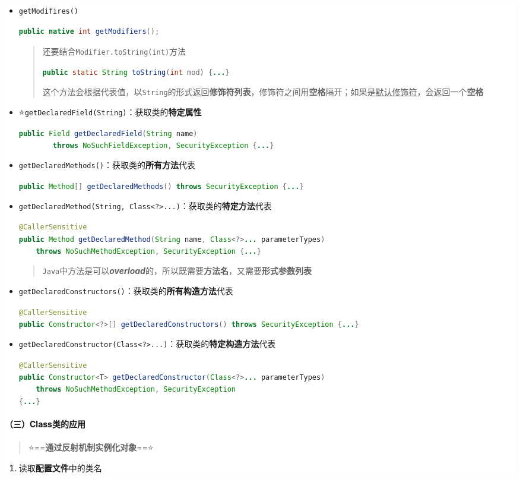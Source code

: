  - `getModifires()`

    ```java
    public native int getModifiers();
    ```

    >还要结合`Modifier.toString(int)`方法
    >
    >```java
    >public static String toString(int mod) {...}
    >```
    >
    >这个方法会根据代表值，以`String`的形式返回**修饰符列表**，修饰符之间用**空格**隔开；如果是<u>默认修饰符</u>，会返回一个**空格**

  - :star:`getDeclaredField(String)`：获取类的**特定属性**

    ```java
    public Field getDeclaredField(String name)
            throws NoSuchFieldException, SecurityException {...}
    ```

  - `getDeclaredMethods()`：获取类的**所有方法**代表

    ```java
    public Method[] getDeclaredMethods() throws SecurityException {...}
    ```

  - `getDeclaredMethod(String, Class<?>...)`：获取类的**特定方法**代表

    ```java
    @CallerSensitive
    public Method getDeclaredMethod(String name, Class<?>... parameterTypes)
        throws NoSuchMethodException, SecurityException {...}
    ```

    > `Java`中方法是可以***overload***的，所以既需要**方法名**，又需要**形式参数列表**

  - `getDeclaredConstructors()`：获取类的**所有构造方法**代表

    ```java
    @CallerSensitive
    public Constructor<?>[] getDeclaredConstructors() throws SecurityException {...}
    ```

  - `getDeclaredConstructor(Class<?>...)`：获取类的**特定构造方法**代表

    ```java
    @CallerSensitive
    public Constructor<T> getDeclaredConstructor(Class<?>... parameterTypes)
        throws NoSuchMethodException, SecurityException
    {...}
    ```

#### （三）Class类的应用

> :star:==**通过反射机制实例化对象**==:star:

1. 读取**配置文件**中的类名
